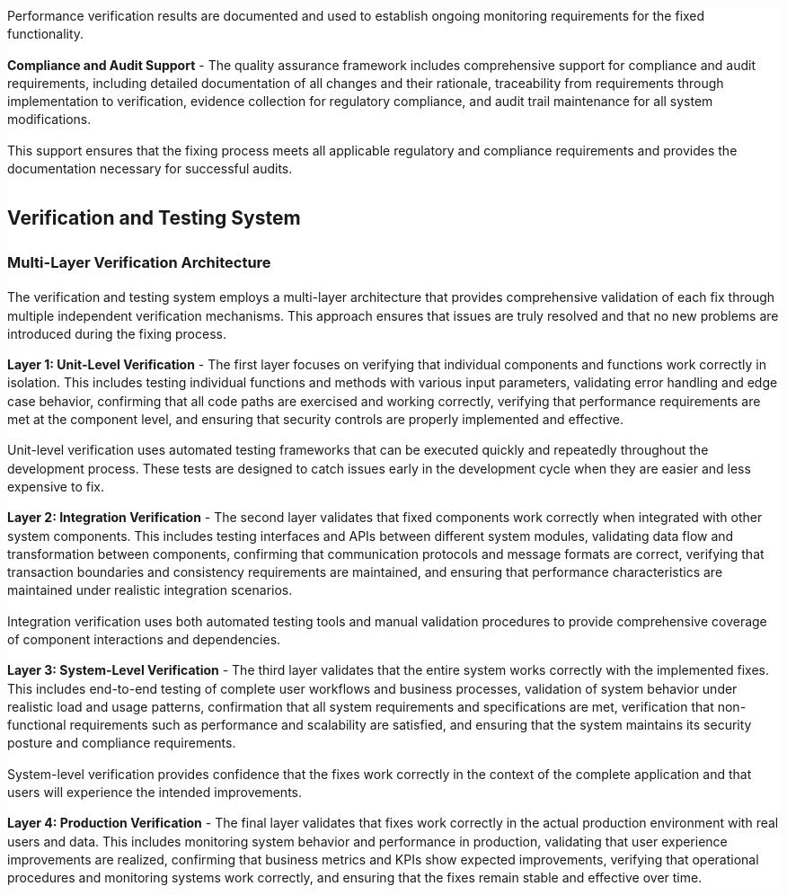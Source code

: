 Performance verification results are documented and used to establish ongoing monitoring requirements for the fixed functionality.

**Compliance and Audit Support** - The quality assurance framework includes comprehensive support for compliance and audit requirements, including detailed documentation of all changes and their rationale, traceability from requirements through implementation to verification, evidence collection for regulatory compliance, and audit trail maintenance for all system modifications.

This support ensures that the fixing process meets all applicable regulatory and compliance requirements and provides the documentation necessary for successful audits.


## Verification and Testing System

### Multi-Layer Verification Architecture

The verification and testing system employs a multi-layer architecture that provides comprehensive validation of each fix through multiple independent verification mechanisms. This approach ensures that issues are truly resolved and that no new problems are introduced during the fixing process.

**Layer 1: Unit-Level Verification** - The first layer focuses on verifying that individual components and functions work correctly in isolation. This includes testing individual functions and methods with various input parameters, validating error handling and edge case behavior, confirming that all code paths are exercised and working correctly, verifying that performance requirements are met at the component level, and ensuring that security controls are properly implemented and effective.

Unit-level verification uses automated testing frameworks that can be executed quickly and repeatedly throughout the development process. These tests are designed to catch issues early in the development cycle when they are easier and less expensive to fix.

**Layer 2: Integration Verification** - The second layer validates that fixed components work correctly when integrated with other system components. This includes testing interfaces and APIs between different system modules, validating data flow and transformation between components, confirming that communication protocols and message formats are correct, verifying that transaction boundaries and consistency requirements are maintained, and ensuring that performance characteristics are maintained under realistic integration scenarios.

Integration verification uses both automated testing tools and manual validation procedures to provide comprehensive coverage of component interactions and dependencies.

**Layer 3: System-Level Verification** - The third layer validates that the entire system works correctly with the implemented fixes. This includes end-to-end testing of complete user workflows and business processes, validation of system behavior under realistic load and usage patterns, confirmation that all system requirements and specifications are met, verification that non-functional requirements such as performance and scalability are satisfied, and ensuring that the system maintains its security posture and compliance requirements.

System-level verification provides confidence that the fixes work correctly in the context of the complete application and that users will experience the intended improvements.

**Layer 4: Production Verification** - The final layer validates that fixes work correctly in the actual production environment with real users and data. This includes monitoring system behavior and performance in production, validating that user experience improvements are realized, confirming that business metrics and KPIs show expected improvements, verifying that operational procedures and monitoring systems work correctly, and ensuring that the fixes remain stable and effective over time.
